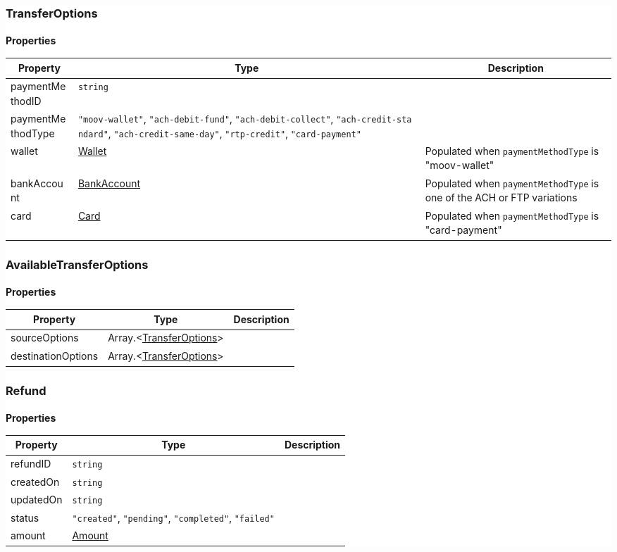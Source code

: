 ### TransferOptions



**Properties**

| Property | Type | Description |
| ---- | ---- | ----------- |
  | paymentMethodID | `string`|  |
  | paymentMethodType | `"moov-wallet"`,  `"ach-debit-fund"`,  `"ach-debit-collect"`,  `"ach-credit-standard"`,  `"ach-credit-same-day"`,  `"rtp-credit"`,  `"card-payment"`|  |
  | wallet | [Wallet](#wallet)| Populated when `paymentMethodType` is "moov-wallet" |
  | bankAccount | [BankAccount](#bankaccount)| Populated when `paymentMethodType` is one of the ACH or FTP variations |
  | card | [Card](#card)| Populated when `paymentMethodType` is "card-payment" |



### AvailableTransferOptions



**Properties**

| Property | Type | Description |
| ---- | ---- | ----------- |
  | sourceOptions | Array.<[TransferOptions](#transferoptions)>|  |
  | destinationOptions | Array.<[TransferOptions](#transferoptions)>|  |



### Refund



**Properties**

| Property | Type | Description |
| ---- | ---- | ----------- |
  | refundID | `string`|  |
  | createdOn | `string`|  |
  | updatedOn | `string`|  |
  | status | `"created"`,  `"pending"`,  `"completed"`,  `"failed"`|  |
  | amount | [Amount](#amount)|  |





